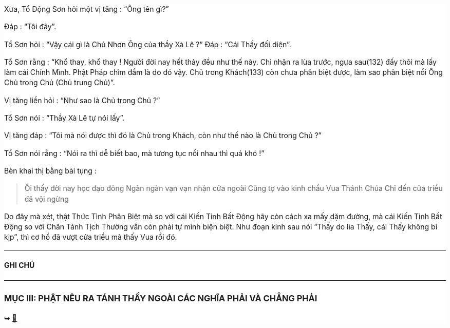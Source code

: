 Xưa, Tổ Động Sơn hỏi một vị tăng :
“Ông tên gì?”

Đáp : “Tôi đây”.

Tổ Sơn hỏi : “Vậy cái gì là Chủ Nhơn Ông của thầy Xà Lê ?” Đáp : “Cái Thấy đối diện”.

Tổ Sơn rằng : “Khổ thay, khổ thay ! Người đời nay hết thảy đều như thế này. 
Chỉ nhận ra lừa trước, ngựa sau(132) đấy thôi mà lấy làm cái Chính Mình. 
Phật Pháp chìm đắm là do đó vậy. Chủ trong Khách(133) còn chưa phân biệt được, làm sao phân biệt nổi Ông Chủ trong Chủ (Chủ trung Chủ)”.

Vị tăng liền hỏi : “Như sao là Chủ trong Chủ ?”

Tổ Sơn nói : “Thầy Xà Lê tự nói lấy”. 

Vị tăng đáp : “Tôi mà nói được thì đó là Chủ trong Khách, còn như thế nào là Chủ trong Chủ ?”

Tổ Sơn nói rằng : “Nói ra thì dễ biết bao, mà tương tục nối nhau thì quá khó !”

Bèn khai thị bằng bài tụng :

> Ôi thấy đời nay học đạo đông
> Ngàn ngàn vạn vạn nhận cửa ngoài
> Cũng tợ vào kinh chầu Vua Thánh Chúa
> Chỉ đến cửa triều đã vội ngừng

Do đây mà xét, thật Thức Tình Phân Biệt mà so với cái Kiến Tinh Bất Động hãy còn cách xa mấy dặm đường, mà cái Kiến Tinh Bất Động so với Chân Tánh Tịch Thường vẫn còn phải tự mình biện biệt. Như đoạn kinh sau nói “Thấy do lìa Thấy, cái Thấy không bì kịp”, thì cơ hồ đã vượt cửa triều mà thấy Vua rồi đó.

<hr class="blog-rule" />

#### GHI CHÚ

[^1]: ⭐️

<hr class="blog-rule" />

### MỤC III: PHẬT NÊU RA TÁNH THẤY NGOÀI CÁC NGHĨA PHẢI VÀ CHẲNG PHẢI 
➥ [🔗](/interpretations/lang-nghiem-tong-thong-chuong-1-muc-3-phat-neu-ra-tanh-thay-ngoai-nghia-phai-va-chang-phai)
